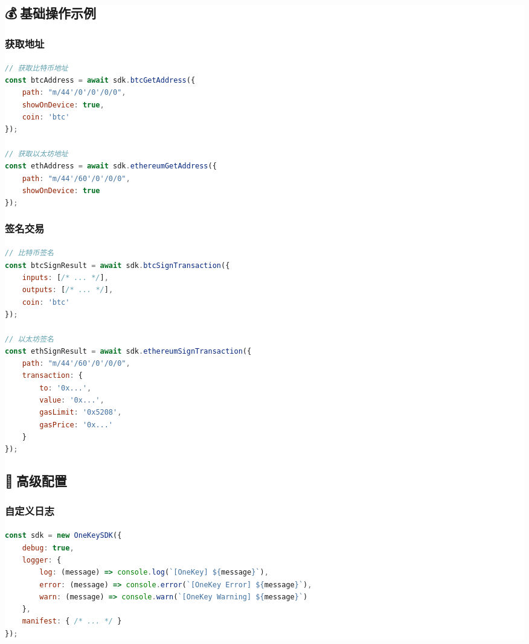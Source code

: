 ```javascript
```

## 💰 基础操作示例

### 获取地址

```javascript
// 获取比特币地址
const btcAddress = await sdk.btcGetAddress({
    path: "m/44'/0'/0'/0/0",
    showOnDevice: true,
    coin: 'btc'
});

// 获取以太坊地址
const ethAddress = await sdk.ethereumGetAddress({
    path: "m/44'/60'/0'/0/0",
    showOnDevice: true
});
```

### 签名交易

```javascript
// 比特币签名
const btcSignResult = await sdk.btcSignTransaction({
    inputs: [/* ... */],
    outputs: [/* ... */],
    coin: 'btc'
});

// 以太坊签名
const ethSignResult = await sdk.ethereumSignTransaction({
    path: "m/44'/60'/0'/0/0",
    transaction: {
        to: '0x...',
        value: '0x...',
        gasLimit: '0x5208',
        gasPrice: '0x...'
    }
});
```

## 🔧 高级配置

### 自定义日志

```javascript
const sdk = new OneKeySDK({
    debug: true,
    logger: {
        log: (message) => console.log(`[OneKey] ${message}`),
        error: (message) => console.error(`[OneKey Error] ${message}`),
        warn: (message) => console.warn(`[OneKey Warning] ${message}`)
    },
    manifest: { /* ... */ }
});
```
